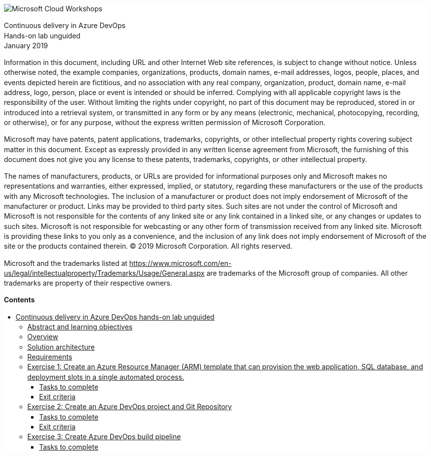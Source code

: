 ﻿![](https://github.com/Microsoft/MCW-Template-Cloud-Workshop/raw/master/Media/ms-cloud-workshop.png "Microsoft Cloud Workshops")

<div class="MCWHeader1">
Continuous delivery in Azure DevOps
</div>

<div class="MCWHeader2">
Hands-on lab unguided
</div>

<div class="MCWHeader3">
January 2019
</div>

Information in this document, including URL and other Internet Web site references, is subject to change without notice. Unless otherwise noted, the example companies, organizations, products, domain names, e-mail addresses, logos, people, places, and events depicted herein are fictitious, and no association with any real company, organization, product, domain name, e-mail address, logo, person, place or event is intended or should be inferred. Complying with all applicable copyright laws is the responsibility of the user. Without limiting the rights under copyright, no part of this document may be reproduced, stored in or introduced into a retrieval system, or transmitted in any form or by any means (electronic, mechanical, photocopying, recording, or otherwise), or for any purpose, without the express written permission of Microsoft Corporation.

Microsoft may have patents, patent applications, trademarks, copyrights, or other intellectual property rights covering subject matter in this document. Except as expressly provided in any written license agreement from Microsoft, the furnishing of this document does not give you any license to these patents, trademarks, copyrights, or other intellectual property.

The names of manufacturers, products, or URLs are provided for informational purposes only and Microsoft makes no representations and warranties, either expressed, implied, or statutory, regarding these manufacturers or the use of the products with any Microsoft technologies. The inclusion of a manufacturer or product does not imply endorsement of Microsoft of the manufacturer or product. Links may be provided to third party sites. Such sites are not under the control of Microsoft and Microsoft is not responsible for the contents of any linked site or any link contained in a linked site, or any changes or updates to such sites. Microsoft is not responsible for webcasting or any other form of transmission received from any linked site. Microsoft is providing these links to you only as a convenience, and the inclusion of any link does not imply endorsement of Microsoft of the site or the products contained therein.
© 2019 Microsoft Corporation. All rights reserved.

Microsoft and the trademarks listed at https://www.microsoft.com/en-us/legal/intellectualproperty/Trademarks/Usage/General.aspx are trademarks of the Microsoft group of companies. All other trademarks are property of their respective owners.

**Contents** 



- [Continuous delivery in Azure DevOps hands-on lab unguided](#continuous-delivery-in-azure-devops-hands-on-lab-unguided)
  - [Abstract and learning objectives](#abstract-and-learning-objectives)
  - [Overview](#overview)
  - [Solution architecture](#solution-architecture)
  - [Requirements](#requirements)
  - [Exercise 1: Create an Azure Resource Manager (ARM) template that can provision the web application, SQL database, and deployment slots in a single automated process.](#exercise-1-create-an-azure-resource-manager-arm-template-that-can-provision-the-web-application-sql-database-and-deployment-slots-in-a-single-automated-process)
      - [Tasks to complete](#tasks-to-complete)
      - [Exit criteria](#exit-criteria)
  - [Exercise 2: Create an Azure DevOps project and Git Repository](#exercise-2-create-an-azure-devops-project-and-git-repository)
      - [Tasks to complete](#tasks-to-complete-1)
      - [Exit criteria](#exit-criteria-1)
  - [Exercise 3: Create Azure DevOps build pipeline](#exercise-3-create-azure-devops-build-pipeline)
    - [Tasks to complete](#tasks-to-complete-2)